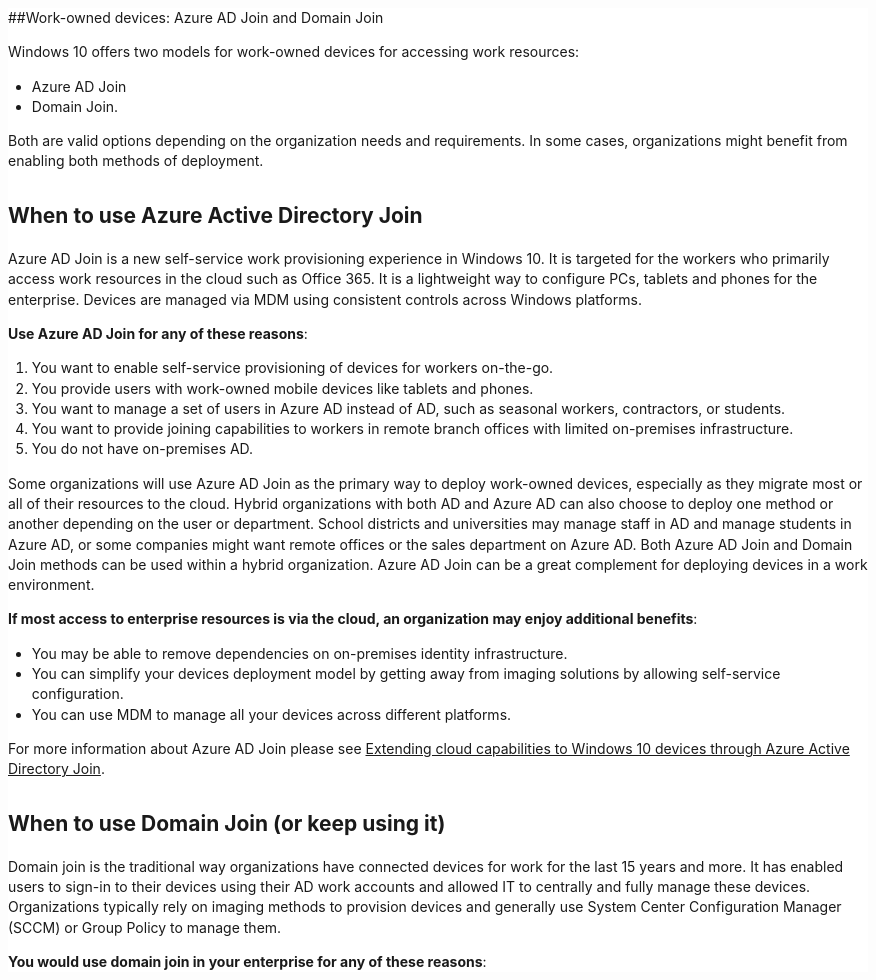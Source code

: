 ##Work-owned devices: Azure AD Join and Domain Join

Windows 10 offers two models for work-owned devices for accessing work resources: 

- Azure AD Join
- Domain Join.

 Both are valid options depending on the organization needs and requirements. In some cases, organizations might benefit from enabling both methods of deployment.

## When to use Azure Active Directory Join

Azure AD Join is a new self-service work provisioning experience in Windows 10.  It is targeted for the workers who primarily access work resources in the cloud such as Office 365. It is a lightweight way to configure PCs, tablets and phones for the enterprise. Devices are managed via MDM using consistent controls across Windows platforms.

**Use Azure AD Join for any of these reasons**:

1.	You want to enable self-service provisioning of devices for workers on-the-go.
2.	You provide users with work-owned mobile devices like tablets and phones.
3.	You want to manage a set of users in Azure AD instead of AD, such as seasonal workers, contractors, or students.
4.	You want to provide joining capabilities to workers in remote branch offices with limited on-premises infrastructure.
5.	You do not have on-premises AD.

Some organizations will use Azure AD Join as the primary way to deploy work-owned devices, especially as they migrate most or all of their resources to the cloud. Hybrid organizations with both AD and Azure AD can also choose to deploy one method or another depending on the user or department. School districts and universities may manage staff in AD and manage students in Azure AD, or some companies might want remote offices or the sales department on Azure AD. Both Azure AD Join and Domain Join methods can be used within a hybrid organization. Azure AD Join can be a great complement for deploying devices in a work environment. 

**If most access to enterprise resources is via the cloud, an organization may enjoy additional benefits**:

- You may be able to remove dependencies on on-premises identity infrastructure.
- You can simplify your devices deployment model by getting away from imaging solutions by allowing self-service configuration.
- You can use MDM to manage all your devices across different platforms.

For more information about Azure AD Join please see [Extending cloud capabilities to Windows 10 devices through Azure Active Directory Join](active-directory-azureadjoin-overview.md).

## When to use Domain Join (or keep using it)

Domain join is the traditional way organizations have connected devices for work for the last 15 years and more. It has enabled users to sign-in to their devices using their AD work accounts and allowed IT to centrally and fully manage these devices. Organizations typically rely on imaging methods to provision devices and generally use System Center Configuration Manager (SCCM) or Group Policy to manage them.

**You would use domain join in your enterprise for any of these reasons**:
